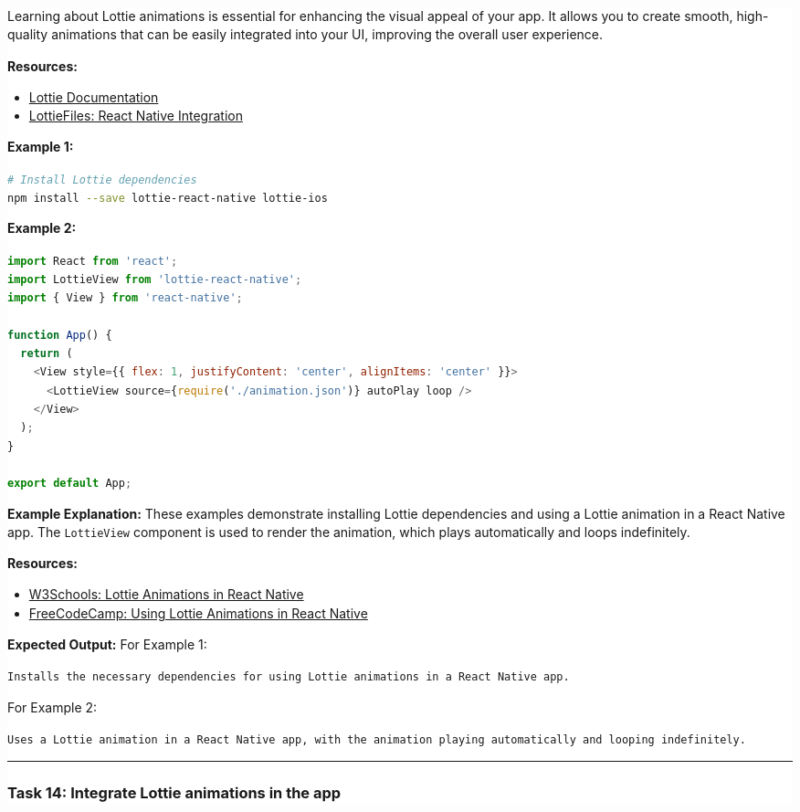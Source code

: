 Learning about Lottie animations is essential for enhancing the visual appeal of your app. It allows you to create smooth, high-quality animations that can be easily integrated into your UI, improving the overall user experience.

**Resources:**
- [Lottie Documentation](https://airbnb.io/lottie/#/)
- [LottieFiles: React Native Integration](https://lottiefiles.com/react-native)

**Example 1:**
```bash
# Install Lottie dependencies
npm install --save lottie-react-native lottie-ios
```

**Example 2:**
```javascript
import React from 'react';
import LottieView from 'lottie-react-native';
import { View } from 'react-native';

function App() {
  return (
    <View style={{ flex: 1, justifyContent: 'center', alignItems: 'center' }}>
      <LottieView source={require('./animation.json')} autoPlay loop />
    </View>
  );
}

export default App;
```

**Example Explanation:**
These examples demonstrate installing Lottie dependencies and using a Lottie animation in a React Native app. The `LottieView` component is used to render the animation, which plays automatically and loops indefinitely.

**Resources:**
- [W3Schools: Lottie Animations in React Native](https://www.w3schools.com/react/react_native_lottie.asp)
- [FreeCodeCamp: Using Lottie Animations in React Native](https://www.freecodecamp.org/news/react-native-lottie-animations/)

**Expected Output:**
For Example 1:
```
Installs the necessary dependencies for using Lottie animations in a React Native app.
```
For Example 2:
```
Uses a Lottie animation in a React Native app, with the animation playing automatically and looping indefinitely.
```

---

### Task 14: Integrate Lottie animations in the app
